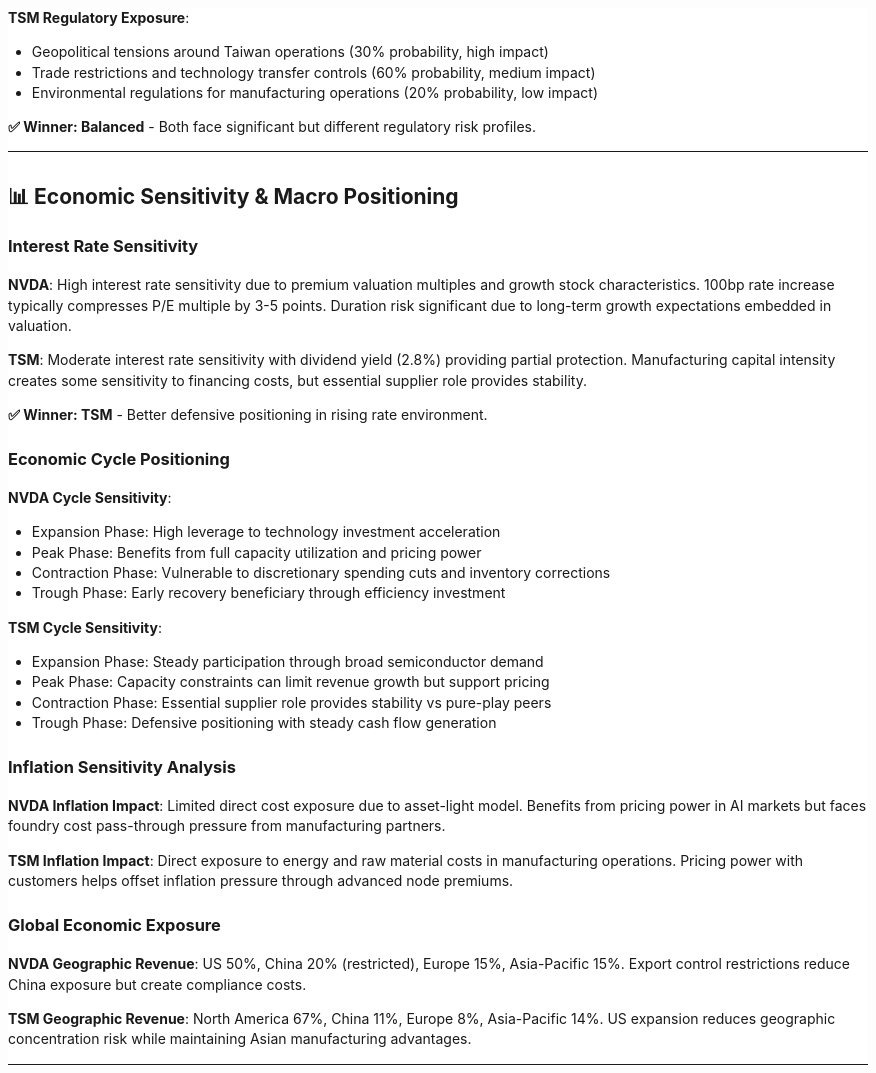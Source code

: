 **TSM Regulatory Exposure**:
- Geopolitical tensions around Taiwan operations (30% probability, high impact)
- Trade restrictions and technology transfer controls (60% probability, medium impact)
- Environmental regulations for manufacturing operations (20% probability, low impact)

**✅ Winner: Balanced** - Both face significant but different regulatory risk profiles.

---

## 📊 Economic Sensitivity & Macro Positioning

### Interest Rate Sensitivity

**NVDA**: High interest rate sensitivity due to premium valuation multiples and growth stock characteristics. 100bp rate increase typically compresses P/E multiple by 3-5 points. Duration risk significant due to long-term growth expectations embedded in valuation.

**TSM**: Moderate interest rate sensitivity with dividend yield (2.8%) providing partial protection. Manufacturing capital intensity creates some sensitivity to financing costs, but essential supplier role provides stability.

**✅ Winner: TSM** - Better defensive positioning in rising rate environment.

### Economic Cycle Positioning

**NVDA Cycle Sensitivity**:
- Expansion Phase: High leverage to technology investment acceleration
- Peak Phase: Benefits from full capacity utilization and pricing power
- Contraction Phase: Vulnerable to discretionary spending cuts and inventory corrections
- Trough Phase: Early recovery beneficiary through efficiency investment

**TSM Cycle Sensitivity**:
- Expansion Phase: Steady participation through broad semiconductor demand
- Peak Phase: Capacity constraints can limit revenue growth but support pricing
- Contraction Phase: Essential supplier role provides stability vs pure-play peers
- Trough Phase: Defensive positioning with steady cash flow generation

### Inflation Sensitivity Analysis

**NVDA Inflation Impact**: Limited direct cost exposure due to asset-light model. Benefits from pricing power in AI markets but faces foundry cost pass-through pressure from manufacturing partners.

**TSM Inflation Impact**: Direct exposure to energy and raw material costs in manufacturing operations. Pricing power with customers helps offset inflation pressure through advanced node premiums.

### Global Economic Exposure

**NVDA Geographic Revenue**: US 50%, China 20% (restricted), Europe 15%, Asia-Pacific 15%. Export control restrictions reduce China exposure but create compliance costs.

**TSM Geographic Revenue**: North America 67%, China 11%, Europe 8%, Asia-Pacific 14%. US expansion reduces geographic concentration risk while maintaining Asian manufacturing advantages.

---
